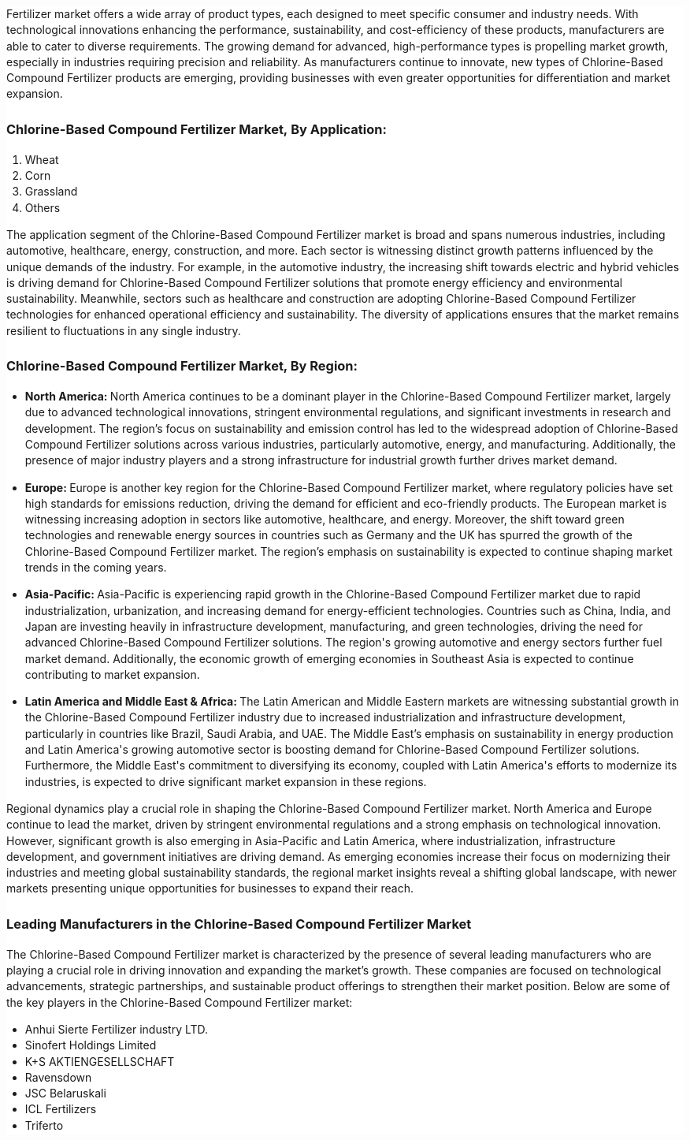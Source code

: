 Fertilizer market offers a wide array of product types, each designed to meet specific consumer and industry needs. With technological innovations enhancing the performance, sustainability, and cost-efficiency of these products, manufacturers are able to cater to diverse requirements. The growing demand for advanced, high-performance types is propelling market growth, especially in industries requiring precision and reliability. As manufacturers continue to innovate, new types of Chlorine-Based Compound Fertilizer products are emerging, providing businesses with even greater opportunities for differentiation and market expansion.</p><h3>Chlorine-Based Compound Fertilizer Market,&nbsp;By Application:</h3><ol><li>Wheat<li> Corn<li> Grassland<li> Others</li></ol><p>The application segment of the Chlorine-Based Compound Fertilizer market is broad and spans numerous industries, including automotive, healthcare, energy, construction, and more. Each sector is witnessing distinct growth patterns influenced by the unique demands of the industry. For example, in the automotive industry, the increasing shift towards electric and hybrid vehicles is driving demand for Chlorine-Based Compound Fertilizer solutions that promote energy efficiency and environmental sustainability. Meanwhile, sectors such as healthcare and construction are adopting Chlorine-Based Compound Fertilizer technologies for enhanced operational efficiency and sustainability. The diversity of applications ensures that the market remains resilient to fluctuations in any single industry.</p><h3>Chlorine-Based Compound Fertilizer Market, By Region:</h3><ul><li><p><strong>North America:&nbsp;</strong>North America continues to be a dominant player in the Chlorine-Based Compound Fertilizer market, largely due to advanced technological innovations, stringent environmental regulations, and significant investments in research and development. The region&rsquo;s focus on sustainability and emission control has led to the widespread adoption of Chlorine-Based Compound Fertilizer solutions across various industries, particularly automotive, energy, and manufacturing. Additionally, the presence of major industry players and a strong infrastructure for industrial growth further drives market demand.</p></li><li><p><strong><strong>Europe:&nbsp;</strong></strong>Europe is another key region for the Chlorine-Based Compound Fertilizer market, where regulatory policies have set high standards for emissions reduction, driving the demand for efficient and eco-friendly products. The European market is witnessing increasing adoption in sectors like automotive, healthcare, and energy. Moreover, the shift toward green technologies and renewable energy sources in countries such as Germany and the UK has spurred the growth of the Chlorine-Based Compound Fertilizer market. The region&rsquo;s emphasis on sustainability is expected to continue shaping market trends in the coming years.</p></li><li><p><strong><strong>Asia-Pacific:&nbsp;</strong></strong>Asia-Pacific is experiencing rapid growth in the Chlorine-Based Compound Fertilizer market due to rapid industrialization, urbanization, and increasing demand for energy-efficient technologies. Countries such as China, India, and Japan are investing heavily in infrastructure development, manufacturing, and green technologies, driving the need for advanced Chlorine-Based Compound Fertilizer solutions. The region's growing automotive and energy sectors further fuel market demand. Additionally, the economic growth of emerging economies in Southeast Asia is expected to continue contributing to market expansion.</p></li><li><p><strong><strong>Latin America and Middle East &amp; Africa:&nbsp;</strong></strong>The Latin American and Middle Eastern markets are witnessing substantial growth in the Chlorine-Based Compound Fertilizer industry due to increased industrialization and infrastructure development, particularly in countries like Brazil, Saudi Arabia, and UAE. The Middle East&rsquo;s emphasis on sustainability in energy production and Latin America's growing automotive sector is boosting demand for Chlorine-Based Compound Fertilizer solutions. Furthermore, the Middle East's commitment to diversifying its economy, coupled with Latin America's efforts to modernize its industries, is expected to drive significant market expansion in these regions.</p></li></ul><p>Regional dynamics play a crucial role in shaping the Chlorine-Based Compound Fertilizer market. North America and Europe continue to lead the market, driven by stringent environmental regulations and a strong emphasis on technological innovation. However, significant growth is also emerging in Asia-Pacific and Latin America, where industrialization, infrastructure development, and government initiatives are driving demand. As emerging economies increase their focus on modernizing their industries and meeting global sustainability standards, the regional market insights reveal a shifting global landscape, with newer markets presenting unique opportunities for businesses to expand their reach.</p><h3><strong>Leading Manufacturers in the Chlorine-Based Compound Fertilizer Market</strong></h3><p>The Chlorine-Based Compound Fertilizer market is characterized by the presence of several leading manufacturers who are playing a crucial role in driving innovation and expanding the market&rsquo;s growth. These companies are focused on technological advancements, strategic partnerships, and sustainable product offerings to strengthen their market position. Below are some of the key players in the Chlorine-Based Compound Fertilizer market:</p></div><div class="article-main__content" data-test-id="publishing-text-block"><ul><li><span class="">Anhui Sierte Fertilizer industry LTD.<li> Sinofert Holdings Limited<li> K+S AKTIENGESELLSCHAFT<li> Ravensdown<li> JSC Belaruskali<li> ICL Fertilizers<li> Triferto